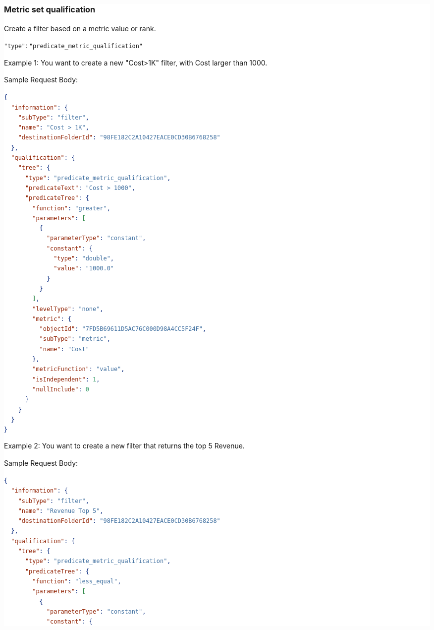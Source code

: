 ### Metric set qualification

Create a filter based on a metric value or rank.

`"type"`: `"predicate_metric_qualification"`

Example 1: You want to create a new "Cost>1K" filter, with Cost larger than 1000.

Sample Request Body:

```json
{
  "information": {
    "subType": "filter",
    "name": "Cost > 1K",
    "destinationFolderId": "98FE182C2A10427EACE0CD30B6768258"
  },
  "qualification": {
    "tree": {
      "type": "predicate_metric_qualification",
      "predicateText": "Cost > 1000",
      "predicateTree": {
        "function": "greater",
        "parameters": [
          {
            "parameterType": "constant",
            "constant": {
              "type": "double",
              "value": "1000.0"
            }
          }
        ],
        "levelType": "none",
        "metric": {
          "objectId": "7FD5B69611D5AC76C000D98A4CC5F24F",
          "subType": "metric",
          "name": "Cost"
        },
        "metricFunction": "value",
        "isIndependent": 1,
        "nullInclude": 0
      }
    }
  }
}
```

Example 2: You want to create a new filter that returns the top 5 Revenue.

Sample Request Body:

```json
{
  "information": {
    "subType": "filter",
    "name": "Revenue Top 5",
    "destinationFolderId": "98FE182C2A10427EACE0CD30B6768258"
  },
  "qualification": {
    "tree": {
      "type": "predicate_metric_qualification",
      "predicateTree": {
        "function": "less_equal",
        "parameters": [
          {
            "parameterType": "constant",
            "constant": {
```